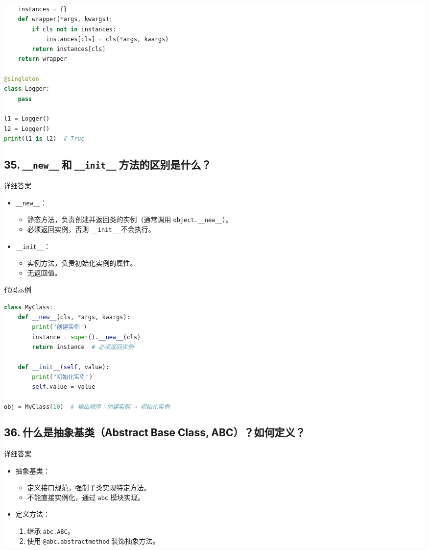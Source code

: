 ```python
    instances = {}
    def wrapper(*args, kwargs):
        if cls not in instances:
            instances[cls] = cls(*args, kwargs)
        return instances[cls]
    return wrapper

@singleton
class Logger:
    pass

l1 = Logger()
l2 = Logger()
print(l1 is l2)  # True
```



## 35. `__new__` 和 `__init__` 方法的区别是什么？
详细答案  
- `__new__`：  
  - 静态方法，负责创建并返回类的实例（通常调用 `object.__new__`）。  
  - 必须返回实例，否则 `__init__` 不会执行。  

- `__init__`：  
  - 实例方法，负责初始化实例的属性。  
  - 无返回值。  

代码示例  
```python
class MyClass:
    def __new__(cls, *args, kwargs):
        print("创建实例")
        instance = super().__new__(cls)
        return instance  # 必须返回实例

    def __init__(self, value):
        print("初始化实例")
        self.value = value

obj = MyClass(10)  # 输出顺序：创建实例 → 初始化实例
```



## 36. 什么是抽象基类（Abstract Base Class, ABC）？如何定义？
详细答案  
- 抽象基类：  
  - 定义接口规范，强制子类实现特定方法。  
  - 不能直接实例化，通过 `abc` 模块实现。  

- 定义方法：  
  1. 继承 `abc.ABC`。  
  2. 使用 `@abc.abstractmethod` 装饰抽象方法。  
